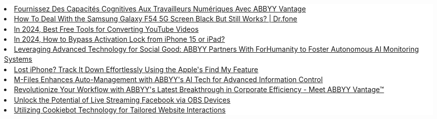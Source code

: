 <li><a href="https://discover-best.techidaily.com/fournissez-des-capacites-cognitives-aux-travailleurs-numeriques-avec-abbyy-vantage/"><u>Fournissez Des Capacités Cognitives Aux Travailleurs Numériques Avec ABBYY Vantage</u></a></li>
<li><a href="https://change-location.techidaily.com/how-to-deal-with-the-samsung-galaxy-f54-5g-screen-black-but-still-works-drfone-by-drfone-fix-android-problems-fix-android-problems/"><u>How To Deal With the Samsung Galaxy F54 5G Screen Black But Still Works? | Dr.fone</u></a></li>
<li><a href="https://youtube-web.techidaily.com/24-best-free-tools-for-converting-youtube-videos/"><u>In 2024, Best Free Tools for Converting YouTube Videos</u></a></li>
<li><a href="https://activate-lock.techidaily.com/in-2024-how-to-bypass-activation-lock-from-iphone-15-or-ipad-by-drfone-ios/"><u>In 2024, How to Bypass Activation Lock from iPhone 15 or iPad?</u></a></li>
<li><a href="https://discover-best.techidaily.com/leveraging-advanced-technology-for-social-good-abbyy-partners-with-forhumanity-to-foster-autonomous-ai-monitoring-systems/"><u>Leveraging Advanced Technology for Social Good: ABBYY Partners With ForHumanity to Foster Autonomous AI Monitoring Systems</u></a></li>
<li><a href="https://fox-that.techidaily.com/lost-iphone-track-it-down-effortlessly-using-the-apples-find-my-feature/"><u>Lost iPhone? Track It Down Effortlessly Using the Apple's Find My Feature</u></a></li>
<li><a href="https://discover-best.techidaily.com/m-files-enhances-auto-management-with-abbyys-ai-tech-for-advanced-information-control/"><u>M-Files Enhances Auto-Management with ABBYY's AI Tech for Advanced Information Control</u></a></li>
<li><a href="https://discover-best.techidaily.com/revolutionize-your-workflow-with-abbyys-latest-breakthrough-in-corporate-efficiency-meet-abbyy-vantage/"><u>Revolutionize Your Workflow with ABBYY's Latest Breakthrough in Corporate Efficiency - Meet ABBYY Vantage™</u></a></li>
<li><a href="https://facebook-clips.techidaily.com/unlock-the-potential-of-live-streaming-facebook-via-obs-devices/"><u>Unlock the Potential of Live Streaming Facebook via OBS Devices</u></a></li>
<li><a href="https://discover-best.techidaily.com/utilizing-cookiebot-technology-for-tailored-website-interactions/"><u>Utilizing Cookiebot Technology for Tailored Website Interactions</u></a></li>
</ul></div>
